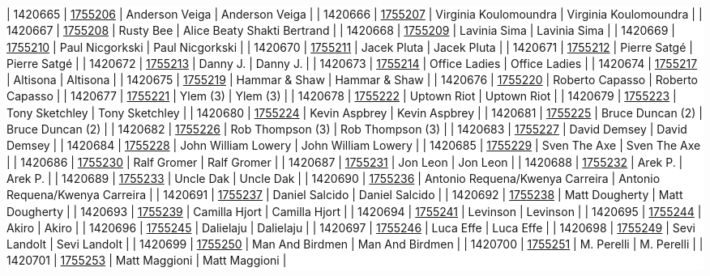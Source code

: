 | 1420665 | [1755206](https://www.discogs.com/artist/1755206) | Anderson Veiga | Anderson Veiga |
| 1420666 | [1755207](https://www.discogs.com/artist/1755207) | Virginia Koulomoundra | Virginia Koulomoundra |
| 1420667 | [1755208](https://www.discogs.com/artist/1755208) | Rusty Bee | Alice Beaty Shakti Bertrand |
| 1420668 | [1755209](https://www.discogs.com/artist/1755209) | Lavinia Sima | Lavinia Sima |
| 1420669 | [1755210](https://www.discogs.com/artist/1755210) | Paul Nicgorkski | Paul Nicgorkski |
| 1420670 | [1755211](https://www.discogs.com/artist/1755211) | Jacek Pluta | Jacek Pluta |
| 1420671 | [1755212](https://www.discogs.com/artist/1755212) | Pierre Satgé | Pierre Satgé |
| 1420672 | [1755213](https://www.discogs.com/artist/1755213) | Danny J. | Danny J. |
| 1420673 | [1755214](https://www.discogs.com/artist/1755214) | Office Ladies | Office Ladies |
| 1420674 | [1755217](https://www.discogs.com/artist/1755217) | Altisona | Altisona |
| 1420675 | [1755219](https://www.discogs.com/artist/1755219) | Hammar & Shaw | Hammar & Shaw |
| 1420676 | [1755220](https://www.discogs.com/artist/1755220) | Roberto Capasso | Roberto Capasso |
| 1420677 | [1755221](https://www.discogs.com/artist/1755221) | Ylem (3) | Ylem (3) |
| 1420678 | [1755222](https://www.discogs.com/artist/1755222) | Uptown Riot | Uptown Riot |
| 1420679 | [1755223](https://www.discogs.com/artist/1755223) | Tony Sketchley | Tony Sketchley |
| 1420680 | [1755224](https://www.discogs.com/artist/1755224) | Kevin Aspbrey | Kevin Aspbrey |
| 1420681 | [1755225](https://www.discogs.com/artist/1755225) | Bruce Duncan (2) | Bruce Duncan (2) |
| 1420682 | [1755226](https://www.discogs.com/artist/1755226) | Rob Thompson (3) | Rob Thompson (3) |
| 1420683 | [1755227](https://www.discogs.com/artist/1755227) | David Demsey | David Demsey |
| 1420684 | [1755228](https://www.discogs.com/artist/1755228) | John William Lowery | John William Lowery |
| 1420685 | [1755229](https://www.discogs.com/artist/1755229) | Sven The Axe | Sven The Axe |
| 1420686 | [1755230](https://www.discogs.com/artist/1755230) | Ralf Gromer | Ralf Gromer |
| 1420687 | [1755231](https://www.discogs.com/artist/1755231) | Jon Leon | Jon Leon |
| 1420688 | [1755232](https://www.discogs.com/artist/1755232) | Arek P. | Arek P. |
| 1420689 | [1755233](https://www.discogs.com/artist/1755233) | Uncle Dak | Uncle Dak |
| 1420690 | [1755236](https://www.discogs.com/artist/1755236) | Antonio Requena/Kwenya Carreira | Antonio Requena/Kwenya Carreira |
| 1420691 | [1755237](https://www.discogs.com/artist/1755237) | Daniel Salcido | Daniel Salcido |
| 1420692 | [1755238](https://www.discogs.com/artist/1755238) | Matt Dougherty | Matt Dougherty |
| 1420693 | [1755239](https://www.discogs.com/artist/1755239) | Camilla Hjort | Camilla Hjort |
| 1420694 | [1755241](https://www.discogs.com/artist/1755241) | Levinson | Levinson |
| 1420695 | [1755244](https://www.discogs.com/artist/1755244) | Akiro | Akiro |
| 1420696 | [1755245](https://www.discogs.com/artist/1755245) | Dalielaju | Dalielaju |
| 1420697 | [1755246](https://www.discogs.com/artist/1755246) | Luca Effe | Luca Effe |
| 1420698 | [1755249](https://www.discogs.com/artist/1755249) | Sevi Landolt | Sevi Landolt |
| 1420699 | [1755250](https://www.discogs.com/artist/1755250) | Man And Birdmen | Man And Birdmen |
| 1420700 | [1755251](https://www.discogs.com/artist/1755251) | M. Perelli | M. Perelli |
| 1420701 | [1755253](https://www.discogs.com/artist/1755253) | Matt Maggioni | Matt Maggioni |